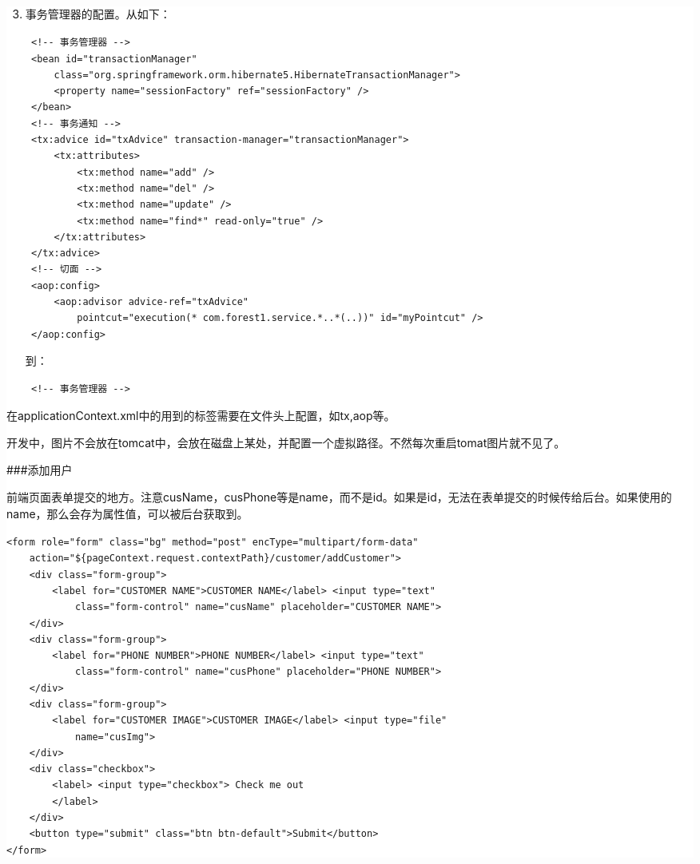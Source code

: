 3. 事务管理器的配置。从如下：
	
		<!-- 事务管理器 -->
		<bean id="transactionManager"
			class="org.springframework.orm.hibernate5.HibernateTransactionManager">
			<property name="sessionFactory" ref="sessionFactory" />
		</bean>
		<!-- 事务通知 -->
		<tx:advice id="txAdvice" transaction-manager="transactionManager">
			<tx:attributes>
				<tx:method name="add" />
				<tx:method name="del" />
				<tx:method name="update" />
				<tx:method name="find*" read-only="true" />
			</tx:attributes>
		</tx:advice>
		<!-- 切面 -->
		<aop:config>
			<aop:advisor advice-ref="txAdvice"
				pointcut="execution(* com.forest1.service.*..*(..))" id="myPointcut" />
		</aop:config>

	到：

		<!-- 事务管理器 -->
	<bean id="transactionManager" class="org.springframework.orm.hibernate5.HibernateTransactionManager">
		<property name="sesstionFactory" ref="sessionFactory"/>
	</bean>
	<!-- 开启事务注解驱动 -->
	<tx:annotation-driven transaction-manager="transactionManager"/>
 
在applicationContext.xml中的用到的标签需要在文件头上配置，如tx,aop等。


开发中，图片不会放在tomcat中，会放在磁盘上某处，并配置一个虚拟路径。不然每次重启tomat图片就不见了。

###添加用户

前端页面表单提交的地方。注意cusName，cusPhone等是name，而不是id。如果是id，无法在表单提交的时候传给后台。如果使用的name，那么会存为属性值，可以被后台获取到。

	<form role="form" class="bg" method="post" encType="multipart/form-data"
		action="${pageContext.request.contextPath}/customer/addCustomer">
		<div class="form-group">
			<label for="CUSTOMER NAME">CUSTOMER NAME</label> <input type="text"
				class="form-control" name="cusName" placeholder="CUSTOMER NAME">
		</div>
		<div class="form-group">
			<label for="PHONE NUMBER">PHONE NUMBER</label> <input type="text"
				class="form-control" name="cusPhone" placeholder="PHONE NUMBER">
		</div>
		<div class="form-group">
			<label for="CUSTOMER IMAGE">CUSTOMER IMAGE</label> <input type="file"
				name="cusImg">
		</div>
		<div class="checkbox">
			<label> <input type="checkbox"> Check me out
			</label>
		</div>
		<button type="submit" class="btn btn-default">Submit</button>
	</form>

